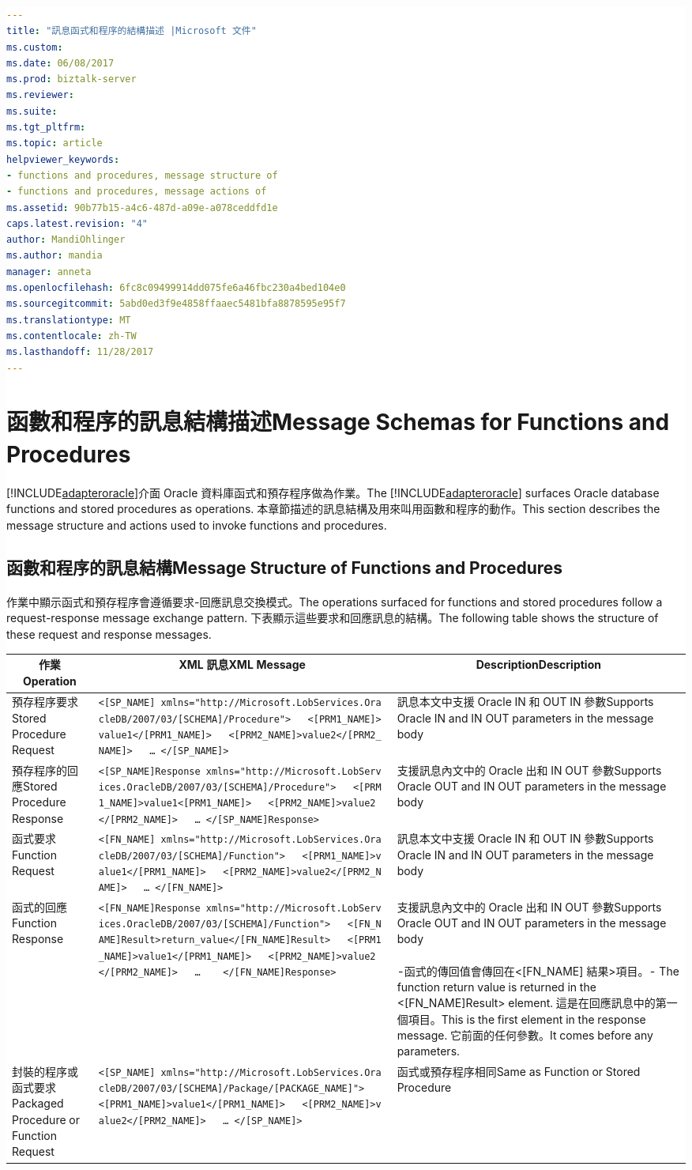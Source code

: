 ```yaml
---
title: "訊息函式和程序的結構描述 |Microsoft 文件"
ms.custom: 
ms.date: 06/08/2017
ms.prod: biztalk-server
ms.reviewer: 
ms.suite: 
ms.tgt_pltfrm: 
ms.topic: article
helpviewer_keywords:
- functions and procedures, message structure of
- functions and procedures, message actions of
ms.assetid: 90b77b15-a4c6-487d-a09e-a078ceddfd1e
caps.latest.revision: "4"
author: MandiOhlinger
ms.author: mandia
manager: anneta
ms.openlocfilehash: 6fc8c09499914dd075fe6a46fbc230a4bed104e0
ms.sourcegitcommit: 5abd0ed3f9e4858ffaaec5481bfa8878595e95f7
ms.translationtype: MT
ms.contentlocale: zh-TW
ms.lasthandoff: 11/28/2017
---
```

# <a name="message-schemas-for-functions-and-procedures"></a><span data-ttu-id="0d484-102">函數和程序的訊息結構描述</span><span class="sxs-lookup"><span data-stu-id="0d484-102">Message Schemas for Functions and Procedures</span></span>
<span data-ttu-id="0d484-103">[!INCLUDE[adapteroracle](../../includes/adapteroracle-md.md)]介面 Oracle 資料庫函式和預存程序做為作業。</span><span class="sxs-lookup"><span data-stu-id="0d484-103">The [!INCLUDE[adapteroracle](../../includes/adapteroracle-md.md)] surfaces Oracle database functions and stored procedures as operations.</span></span> <span data-ttu-id="0d484-104">本章節描述的訊息結構及用來叫用函數和程序的動作。</span><span class="sxs-lookup"><span data-stu-id="0d484-104">This section describes the message structure and actions used to invoke functions and procedures.</span></span>  
  
## <a name="message-structure-of-functions-and-procedures"></a><span data-ttu-id="0d484-105">函數和程序的訊息結構</span><span class="sxs-lookup"><span data-stu-id="0d484-105">Message Structure of Functions and Procedures</span></span>  
 <span data-ttu-id="0d484-106">作業中顯示函式和預存程序會遵循要求-回應訊息交換模式。</span><span class="sxs-lookup"><span data-stu-id="0d484-106">The operations surfaced for functions and stored procedures follow a request-response message exchange pattern.</span></span> <span data-ttu-id="0d484-107">下表顯示這些要求和回應訊息的結構。</span><span class="sxs-lookup"><span data-stu-id="0d484-107">The following table shows the structure of these request and response messages.</span></span>  
  
|<span data-ttu-id="0d484-108">作業</span><span class="sxs-lookup"><span data-stu-id="0d484-108">Operation</span></span>|<span data-ttu-id="0d484-109">XML 訊息</span><span class="sxs-lookup"><span data-stu-id="0d484-109">XML Message</span></span>|<span data-ttu-id="0d484-110">Description</span><span class="sxs-lookup"><span data-stu-id="0d484-110">Description</span></span>|  
|---------------|-----------------|-----------------|  
|<span data-ttu-id="0d484-111">預存程序要求</span><span class="sxs-lookup"><span data-stu-id="0d484-111">Stored Procedure Request</span></span>|`<[SP_NAME] xmlns="http://Microsoft.LobServices.OracleDB/2007/03/[SCHEMA]/Procedure">   <[PRM1_NAME]>value1</[PRM1_NAME]>   <[PRM2_NAME]>value2</[PRM2_NAME]>   … </[SP_NAME]>`|<span data-ttu-id="0d484-112">訊息本文中支援 Oracle IN 和 OUT IN 參數</span><span class="sxs-lookup"><span data-stu-id="0d484-112">Supports Oracle IN and IN OUT parameters in the message body</span></span>|  
|<span data-ttu-id="0d484-113">預存程序的回應</span><span class="sxs-lookup"><span data-stu-id="0d484-113">Stored Procedure Response</span></span>|`<[SP_NAME]Response xmlns="http://Microsoft.LobServices.OracleDB/2007/03/[SCHEMA]/Procedure">   <[PRM1_NAME]>value1<[PRM1_NAME]>   <[PRM2_NAME]>value2</[PRM2_NAME]>   … </[SP_NAME]Response>`|<span data-ttu-id="0d484-114">支援訊息內文中的 Oracle 出和 IN OUT 參數</span><span class="sxs-lookup"><span data-stu-id="0d484-114">Supports Oracle OUT and IN OUT parameters in the message body</span></span>|  
|<span data-ttu-id="0d484-115">函式要求</span><span class="sxs-lookup"><span data-stu-id="0d484-115">Function Request</span></span>|`<[FN_NAME] xmlns="http://Microsoft.LobServices.OracleDB/2007/03/[SCHEMA]/Function">   <[PRM1_NAME]>value1</[PRM1_NAME]>   <[PRM2_NAME]>value2</[PRM2_NAME]>   … </[FN_NAME]>`|<span data-ttu-id="0d484-116">訊息本文中支援 Oracle IN 和 OUT IN 參數</span><span class="sxs-lookup"><span data-stu-id="0d484-116">Supports Oracle IN and IN OUT parameters in the message body</span></span>|  
|<span data-ttu-id="0d484-117">函式的回應</span><span class="sxs-lookup"><span data-stu-id="0d484-117">Function Response</span></span>|`<[FN_NAME]Response xmlns="http://Microsoft.LobServices.OracleDB/2007/03/[SCHEMA]/Function">   <[FN_NAME]Result>return_value</[FN_NAME]Result>   <[PRM1_NAME]>value1</[PRM1_NAME]>   <[PRM2_NAME]>value2</[PRM2_NAME]>   …    </[FN_NAME]Response>`|<span data-ttu-id="0d484-118">支援訊息內文中的 Oracle 出和 IN OUT 參數</span><span class="sxs-lookup"><span data-stu-id="0d484-118">Supports Oracle OUT and IN OUT parameters in the message body</span></span><br /><br /> <span data-ttu-id="0d484-119">-函式的傳回值會傳回在\<[FN_NAME] 結果\>項目。</span><span class="sxs-lookup"><span data-stu-id="0d484-119">- The function return value is returned in the \<[FN_NAME]Result\> element.</span></span> <span data-ttu-id="0d484-120">這是在回應訊息中的第一個項目。</span><span class="sxs-lookup"><span data-stu-id="0d484-120">This is the first element in the response message.</span></span> <span data-ttu-id="0d484-121">它前面的任何參數。</span><span class="sxs-lookup"><span data-stu-id="0d484-121">It comes before any parameters.</span></span>|  
|<span data-ttu-id="0d484-122">封裝的程序或函式要求</span><span class="sxs-lookup"><span data-stu-id="0d484-122">Packaged Procedure or Function Request</span></span>|`<[SP_NAME] xmlns="http://Microsoft.LobServices.OracleDB/2007/03/[SCHEMA]/Package/[PACKAGE_NAME]">   <[PRM1_NAME]>value1</[PRM1_NAME]>   <[PRM2_NAME]>value2</[PRM2_NAME]>   … </[SP_NAME]>`|<span data-ttu-id="0d484-123">函式或預存程序相同</span><span class="sxs-lookup"><span data-stu-id="0d484-123">Same as Function or Stored Procedure</span></span>|  